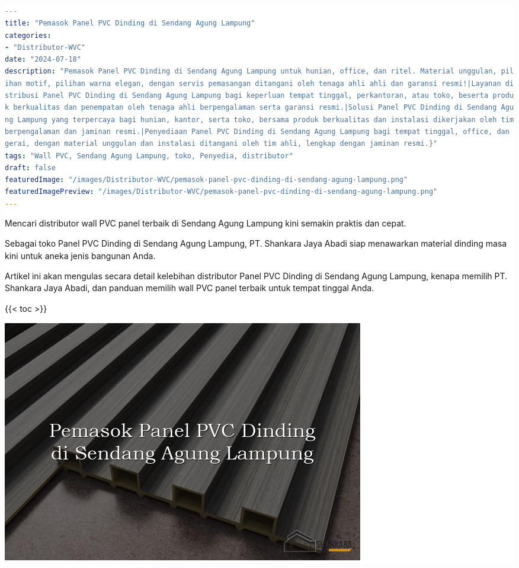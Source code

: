 ```yaml
---
title: "Pemasok Panel PVC Dinding di Sendang Agung Lampung"
categories:
- "Distributor-WVC"
date: "2024-07-18"
description: "Pemasok Panel PVC Dinding di Sendang Agung Lampung untuk hunian, office, dan ritel. Material unggulan, pilihan motif, pilihan warna elegan, dengan servis pemasangan ditangani oleh tenaga ahli ahli dan garansi resmi!|Layanan distribusi Panel PVC Dinding di Sendang Agung Lampung bagi keperluan tempat tinggal, perkantoran, atau toko, beserta produk berkualitas dan penempatan oleh tenaga ahli berpengalaman serta garansi resmi.|Solusi Panel PVC Dinding di Sendang Agung Lampung yang terpercaya bagi hunian, kantor, serta toko, bersama produk berkualitas dan instalasi dikerjakan oleh tim berpengalaman dan jaminan resmi.|Penyediaan Panel PVC Dinding di Sendang Agung Lampung bagi tempat tinggal, office, dan gerai, dengan material unggulan dan instalasi ditangani oleh tim ahli, lengkap dengan jaminan resmi.}"
tags: "Wall PVC, Sendang Agung Lampung, toko, Penyedia, distributor"
draft: false
featuredImage: "/images/Distributor-WVC/pemasok-panel-pvc-dinding-di-sendang-agung-lampung.png"
featuredImagePreview: "/images/Distributor-WVC/pemasok-panel-pvc-dinding-di-sendang-agung-lampung.png"
---
```


Mencari distributor wall PVC panel terbaik di Sendang Agung Lampung kini semakin praktis dan cepat.

Sebagai toko Panel PVC Dinding di Sendang Agung Lampung, PT. Shankara Jaya Abadi siap menawarkan material dinding masa kini untuk aneka jenis bangunan Anda.

Artikel ini akan mengulas secara detail kelebihan distributor Panel PVC Dinding di Sendang Agung Lampung, kenapa memilih PT. Shankara Jaya Abadi, dan panduan memilih wall PVC panel terbaik untuk tempat tinggal Anda.

{{< toc >}}

![Pemasok Panel PVC Dinding di Sendang Agung Lampung](/images/Distributor-WVC/Pemasok-Panel-PVC-Dinding-di-Sendang-Agung-Lampung.png)
